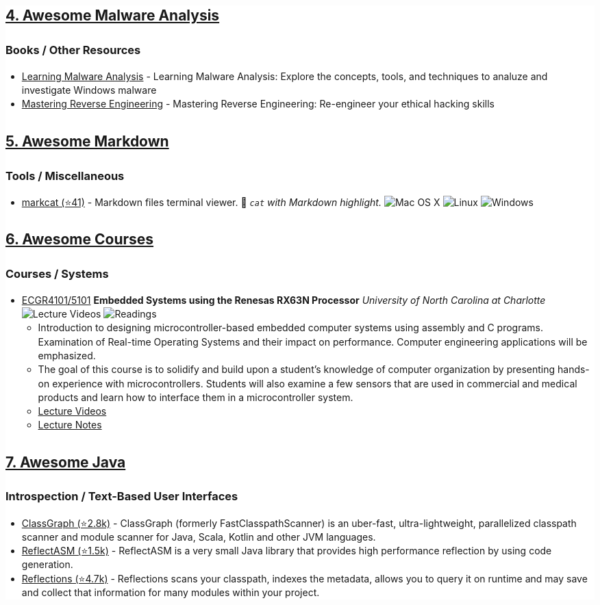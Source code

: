 ## [4. Awesome Malware Analysis](/content/rshipp/awesome-malware-analysis/README.md)

### Books / Other Resources

*   [Learning Malware Analysis](https://www.packtpub.com/networking-and-servers/learning-malware-analysis) - Learning Malware Analysis: Explore the concepts, tools, and techniques to analuze and investigate Windows malware
*   [Mastering Reverse Engineering](https://www.packtpub.com/networking-and-servers/mastering-reverse-engineering) - Mastering Reverse Engineering: Re-engineer your ethical hacking skills

## [5. Awesome Markdown](/content/BubuAnabelas/awesome-markdown/README.md)

### Tools / Miscellaneous

*   [markcat (⭐41)](https://github.com/BubuAnabelas/markcat) - Markdown files terminal viewer. :gem: *`cat` with Markdown highlight.* ![Mac OS X](https://img.icons8.com/color/24/mac-logo.png "Mac OS X") ![Linux](https://img.icons8.com/color/24//linux--v1.png "Linux") ![Windows](https://img.icons8.com/color/24/windows-11.png "Windows")

## [6. Awesome Courses](/content/prakhar1989/awesome-courses/README.md)

### Courses / Systems

*   [ECGR4101/5101](https://webpages.uncc.edu/\~jmconrad/EducationalMaterials/index.html) **Embedded Systems using the Renesas RX63N Processor** *University of North Carolina at Charlotte* <img src="https://assets-cdn.github.com/images/icons/emoji/unicode/1f4f9.png" width="20" height="20" alt="Lecture Videos" title="Lecture Videos" /> <img src="https://assets-cdn.github.com/images/icons/emoji/unicode/1f4da.png" width="20" height="20" alt="Readings" title="Readings" />
    *   Introduction to designing microcontroller-based embedded computer systems using assembly and C programs. Examination of Real-time Operating Systems and their impact on performance. Computer engineering applications will be emphasized.
    *   The goal of this course is to solidify and build upon a student’s knowledge of computer organization by presenting hands-on experience with microcontrollers. Students will also examine a few sensors that are used in commercial and medical products and learn how to interface them in a microcontroller system.
    *   [Lecture Videos](https://www.youtube.com/playlist?list=PLPIqCiMhcdO5gxLJWt_hY5CPMzqg75IU5)
    *   [Lecture Notes](https://webpages.uncc.edu/\~jmconrad/EducationalMaterials/index.html)

## [7. Awesome Java](/content/akullpp/awesome-java/README.md)

### Introspection / Text-Based User Interfaces

*   [ClassGraph (⭐2.8k)](https://github.com/classgraph/classgraph) - ClassGraph (formerly FastClasspathScanner) is an uber-fast, ultra-lightweight, parallelized classpath scanner and module scanner for Java, Scala, Kotlin and other JVM languages.
*   [ReflectASM (⭐1.5k)](https://github.com/EsotericSoftware/reflectasm) - ReflectASM is a very small Java library that provides high performance reflection by using code generation.
*   [Reflections (⭐4.7k)](https://github.com/ronmamo/reflections) - Reflections scans your classpath, indexes the metadata, allows you to query it on runtime and may save and collect that information for many modules within your project.
